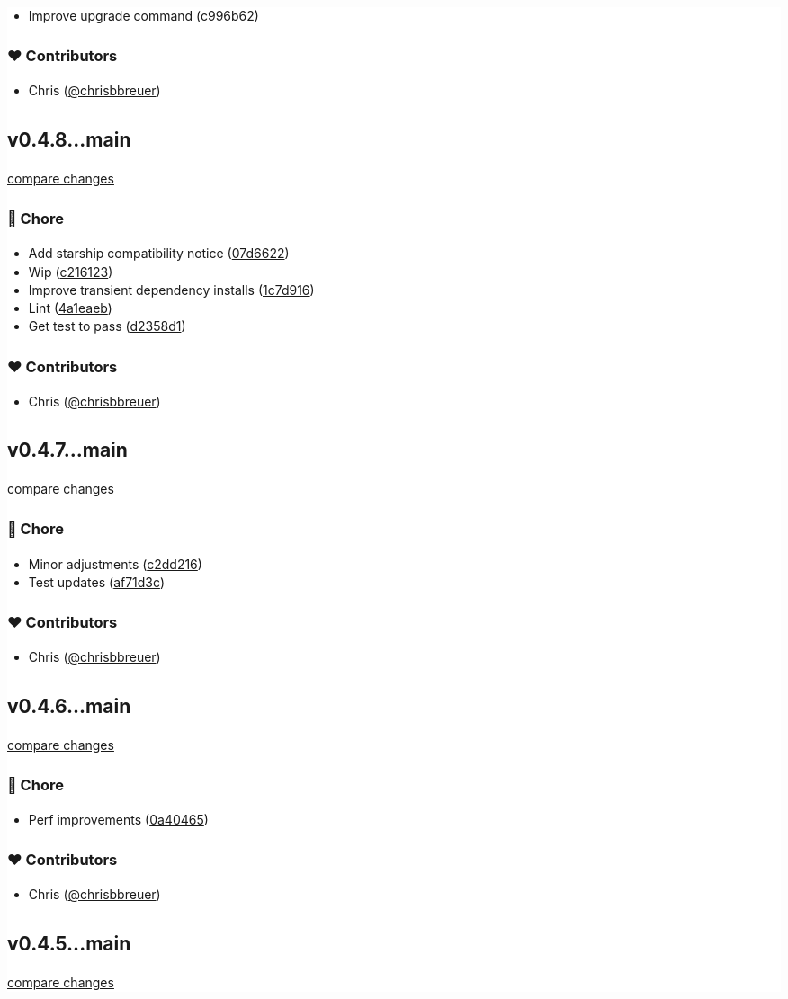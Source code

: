 - Improve upgrade command ([c996b62](https://github.com/stacksjs/launchpad/commit/c996b62))

### ❤️ Contributors

- Chris ([@chrisbbreuer](https://github.com/chrisbbreuer))

## v0.4.8...main

[compare changes](https://github.com/stacksjs/launchpad/compare/v0.4.8...main)

### 🏡 Chore

- Add starship compatibility notice ([07d6622](https://github.com/stacksjs/launchpad/commit/07d6622))
- Wip ([c216123](https://github.com/stacksjs/launchpad/commit/c216123))
- Improve transient dependency installs ([1c7d916](https://github.com/stacksjs/launchpad/commit/1c7d916))
- Lint ([4a1eaeb](https://github.com/stacksjs/launchpad/commit/4a1eaeb))
- Get test to pass ([d2358d1](https://github.com/stacksjs/launchpad/commit/d2358d1))

### ❤️ Contributors

- Chris ([@chrisbbreuer](https://github.com/chrisbbreuer))

## v0.4.7...main

[compare changes](https://github.com/stacksjs/launchpad/compare/v0.4.7...main)

### 🏡 Chore

- Minor adjustments ([c2dd216](https://github.com/stacksjs/launchpad/commit/c2dd216))
- Test updates ([af71d3c](https://github.com/stacksjs/launchpad/commit/af71d3c))

### ❤️ Contributors

- Chris ([@chrisbbreuer](https://github.com/chrisbbreuer))

## v0.4.6...main

[compare changes](https://github.com/stacksjs/launchpad/compare/v0.4.6...main)

### 🏡 Chore

- Perf improvements ([0a40465](https://github.com/stacksjs/launchpad/commit/0a40465))

### ❤️ Contributors

- Chris ([@chrisbbreuer](https://github.com/chrisbbreuer))

## v0.4.5...main

[compare changes](https://github.com/stacksjs/launchpad/compare/v0.4.5...main)
